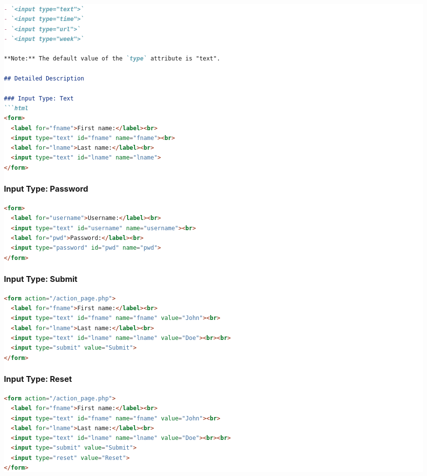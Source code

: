 ```markdown
- `<input type="text">`
- `<input type="time">`
- `<input type="url">`
- `<input type="week">`

**Note:** The default value of the `type` attribute is "text".

## Detailed Description

### Input Type: Text
```html
<form>
  <label for="fname">First name:</label><br>
  <input type="text" id="fname" name="fname"><br>
  <label for="lname">Last name:</label><br>
  <input type="text" id="lname" name="lname">
</form>
```

### Input Type: Password
```html
<form>
  <label for="username">Username:</label><br>
  <input type="text" id="username" name="username"><br>
  <label for="pwd">Password:</label><br>
  <input type="password" id="pwd" name="pwd">
</form>
```

### Input Type: Submit
```html
<form action="/action_page.php">
  <label for="fname">First name:</label><br>
  <input type="text" id="fname" name="fname" value="John"><br>
  <label for="lname">Last name:</label><br>
  <input type="text" id="lname" name="lname" value="Doe"><br><br>
  <input type="submit" value="Submit">
</form>
```

### Input Type: Reset
```html
<form action="/action_page.php">
  <label for="fname">First name:</label><br>
  <input type="text" id="fname" name="fname" value="John"><br>
  <label for="lname">Last name:</label><br>
  <input type="text" id="lname" name="lname" value="Doe"><br><br>
  <input type="submit" value="Submit">
  <input type="reset" value="Reset">
</form>
```
